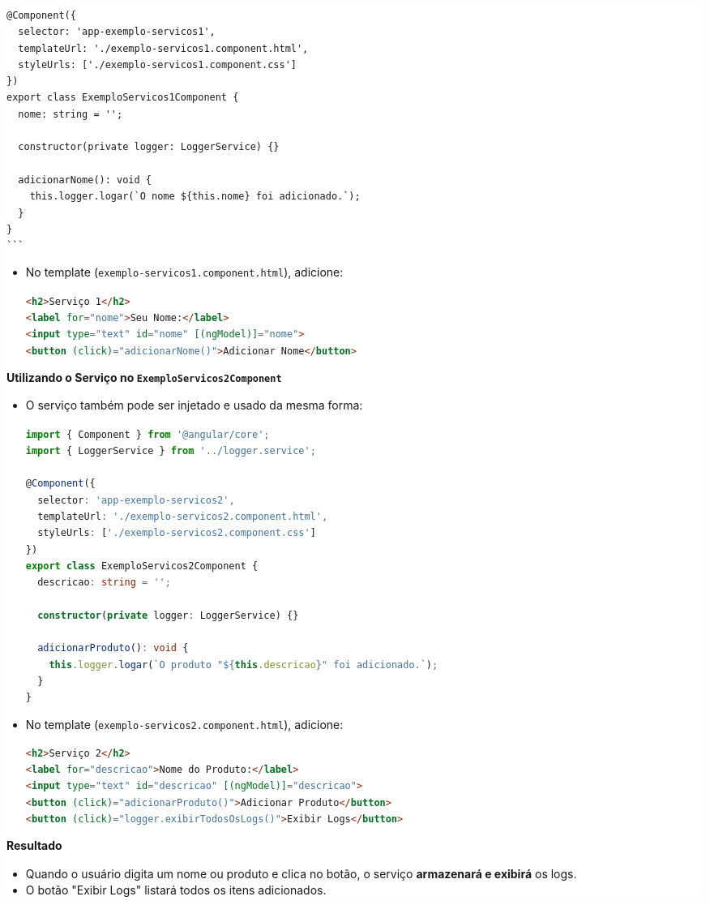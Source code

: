     @Component({
      selector: 'app-exemplo-servicos1',
      templateUrl: './exemplo-servicos1.component.html',
      styleUrls: ['./exemplo-servicos1.component.css']
    })
    export class ExemploServicos1Component {
      nome: string = '';

      constructor(private logger: LoggerService) {}

      adicionarNome(): void {
        this.logger.logar(`O nome ${this.nome} foi adicionado.`);
      }
    }
    ```
  - No template (`exemplo-servicos1.component.html`), adicione:
    ```html
    <h2>Serviço 1</h2>
    <label for="nome">Seu Nome:</label>
    <input type="text" id="nome" [(ngModel)]="nome">
    <button (click)="adicionarNome()">Adicionar Nome</button>
    ```

**Utilizando o Serviço no `ExemploServicos2Component`**
  - O serviço também pode ser injetado e usado da mesma forma:
    ```typescript
    import { Component } from '@angular/core';
    import { LoggerService } from '../logger.service';

    @Component({
      selector: 'app-exemplo-servicos2',
      templateUrl: './exemplo-servicos2.component.html',
      styleUrls: ['./exemplo-servicos2.component.css']
    })
    export class ExemploServicos2Component {
      descricao: string = '';

      constructor(private logger: LoggerService) {}

      adicionarProduto(): void {
        this.logger.logar(`O produto "${this.descricao}" foi adicionado.`);
      }
    }
    ```
  - No template (`exemplo-servicos2.component.html`), adicione:
    ```html
    <h2>Serviço 2</h2>
    <label for="descricao">Nome do Produto:</label>
    <input type="text" id="descricao" [(ngModel)]="descricao">
    <button (click)="adicionarProduto()">Adicionar Produto</button>
    <button (click)="logger.exibirTodosOsLogs()">Exibir Logs</button>
    ```

**Resultado**
  - Quando o usuário digita um nome ou produto e clica no botão, o serviço **armazenará e exibirá** os logs.
  - O botão "Exibir Logs" listará todos os itens adicionados.

